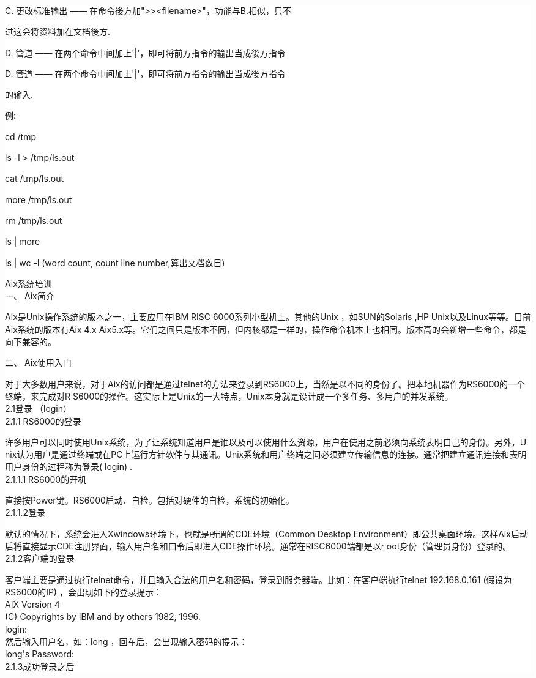 C. 更改标准输出 —— 在命令後方加"&gt;&gt;&lt;filename&gt;"，功能与B.相似，只不

过这会将资料加在文档後方.

D. 管道 —— 在两个命令中间加上'\|'，即可将前方指令的输出当成後方指令

  
D. 管道 —— 在两个命令中间加上'\|'，即可将前方指令的输出当成後方指令

的输入.

  
例:

cd /tmp

ls -l &gt; /tmp/ls.out

cat /tmp/ls.out

more /tmp/ls.out

rm /tmp/ls.out

ls \| more

ls \| wc -l \(word count, count line number,算出文档数目\)

Aix系统培训  
一、 Aix简介

Aix是Unix操作系统的版本之一，主要应用在IBM RISC 6000系列小型机上。其他的Unix ，如SUN的Solaris ,HP Unix以及Linux等等。目前Aix系统的版本有Aix 4.x Aix5.x等。它们之间只是版本不同，但内核都是一样的，操作命令机本上也相同。版本高的会新增一些命令，都是向下兼容的。

二、 Aix使用入门

对于大多数用户来说，对于Aix的访问都是通过telnet的方法来登录到RS6000上，当然是以不同的身份了。把本地机器作为RS6000的一个终端，来完成对R S6000的操作。这实际上是Unix的一大特点，Unix本身就是设计成一个多任务、多用户的并发系统。  
2.1登录 （login）  
2.1.1 RS6000的登录

许多用户可以同时使用Unix系统，为了让系统知道用户是谁以及可以使用什么资源，用户在使用之前必须向系统表明自己的身份。另外，U nix认为用户是通过终端或在PC上运行方针软件与其通讯。Unix系统和用户终端之间必须建立传输信息的连接。通常把建立通讯连接和表明用户身份的过程称为登录\( login\) .  
2.1.1.1 RS6000的开机

直接按Power键。RS6000启动、自检。包括对硬件的自检，系统的初始化。  
2.1.1.2登录

默认的情况下，系统会进入Xwindows环境下，也就是所谓的CDE环境（Common Desktop Environment）即公共桌面环境。这样Aix启动后将直接显示CDE注册界面，输入用户名和口令后即进入CDE操作环境。通常在RISC6000端都是以r oot身份（管理员身份）登录的。  
2.1.2客户端的登录

客户端主要是通过执行telnet命令，并且输入合法的用户名和密码，登录到服务器端。比如：在客户端执行telnet 192.168.0.161 \(假设为RS6000的IP\) ，会出现如下的登录提示：  
AIX Version 4  
\(C\) Copyrights by IBM and by others 1982, 1996.  
login:  
然后输入用户名，如：long ，回车后，会出现输入密码的提示：  
long's Password:  
2.1.3成功登录之后

